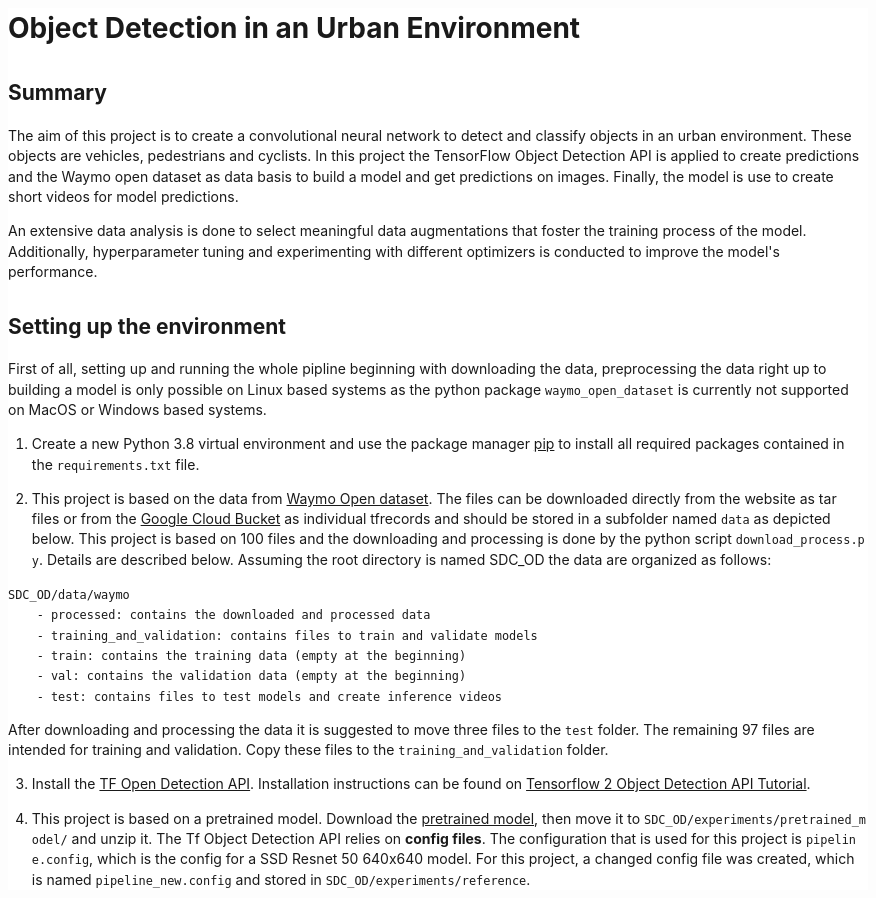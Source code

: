 # Object Detection in an Urban Environment

## Summary
The aim of this project is to create a convolutional neural network to detect and classify objects in an urban environment. These objects are vehicles, pedestrians and cyclists. In this project the TensorFlow Object Detection API is applied to create predictions and the Waymo open dataset as data basis to build a model and get predictions on images. Finally, the model is use to create short videos for model predictions.

An extensive data analysis is done to select meaningful data augmentations that foster the training process of the model. Additionally, hyperparameter tuning and experimenting with different optimizers is conducted to improve the model's performance.  

## Setting up the environment
First of all, setting up and running the whole pipline beginning with downloading the data, preprocessing the data right up to building a model is only possible on Linux based systems as the python package `waymo_open_dataset` is currently not supported on MacOS or Windows based systems. 

1. Create a new Python 3.8 virtual environment and use the package manager [pip](https://pip.pypy.io/en/stable) to install all required packages contained in the `requirements.txt` file.

2. This project is based on the data from [Waymo Open dataset](https://waymo.com/open/). The files can be downloaded directly from the website as tar files or from the [Google Cloud Bucket](https://console.cloud.google.com/storage/browser/waymo_open_dataset_v_1_2_0_individual_files/) as individual tfrecords and should be stored in a subfolder named `data` as depicted below. This project is based on 100 files and the downloading and processing is done by the python script `download_process.py`. Details are described below. Assuming the root directory is named SDC_OD the data are organized as follows:
```
SDC_OD/data/waymo
    - processed: contains the downloaded and processed data
    - training_and_validation: contains files to train and validate models
    - train: contains the training data (empty at the beginning)
    - val: contains the validation data (empty at the beginning)
    - test: contains files to test models and create inference videos 
```
After downloading and processing the data it is suggested to move three files to the `test` folder. The remaining 97 files are intended for training and validation. Copy these files to the `training_and_validation` folder.

3. Install the [TF Open Detection API](https://github.com/tensorflow/models/tree/master/research/object_detection). Installation instructions can be found on [Tensorflow 2 Object Detection API Tutorial](https://tensorflow-object-detection-api-tutorial.readthedocs.io/en/latest/install.html).

4. This project is based on a pretrained model. Download the [pretrained model](http://download.tensorflow.org/models/object_detection/tf2/20200711/ssd_resnet50_v1_fpn_640x640_coco17_tpu-8.tar.gz), then move it to `SDC_OD/experiments/pretrained_model/` and unzip it. The Tf Object Detection API relies on **config files**. The configuration that is used for this project is `pipeline.config`, which is the config for a SSD Resnet 50 640x640 model. For this project, a changed config file was created, which is named `pipeline_new.config` and stored in `SDC_OD/experiments/reference`.
